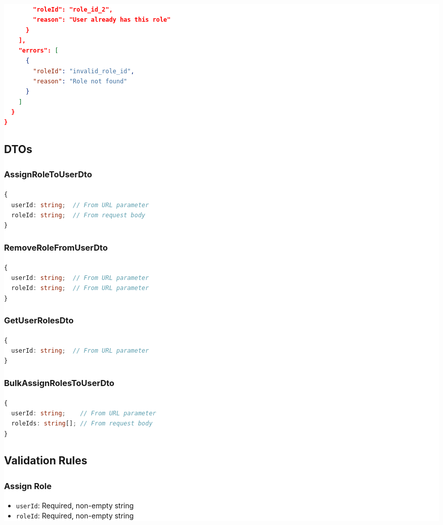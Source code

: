 ```json
        "roleId": "role_id_2",
        "reason": "User already has this role"
      }
    ],
    "errors": [
      {
        "roleId": "invalid_role_id",
        "reason": "Role not found"
      }
    ]
  }
}
```

## DTOs

### AssignRoleToUserDto
```typescript
{
  userId: string;  // From URL parameter
  roleId: string;  // From request body
}
```

### RemoveRoleFromUserDto
```typescript
{
  userId: string;  // From URL parameter
  roleId: string;  // From URL parameter
}
```

### GetUserRolesDto
```typescript
{
  userId: string;  // From URL parameter
}
```

### BulkAssignRolesToUserDto
```typescript
{
  userId: string;    // From URL parameter
  roleIds: string[]; // From request body
}
```

## Validation Rules

### Assign Role
- `userId`: Required, non-empty string
- `roleId`: Required, non-empty string

